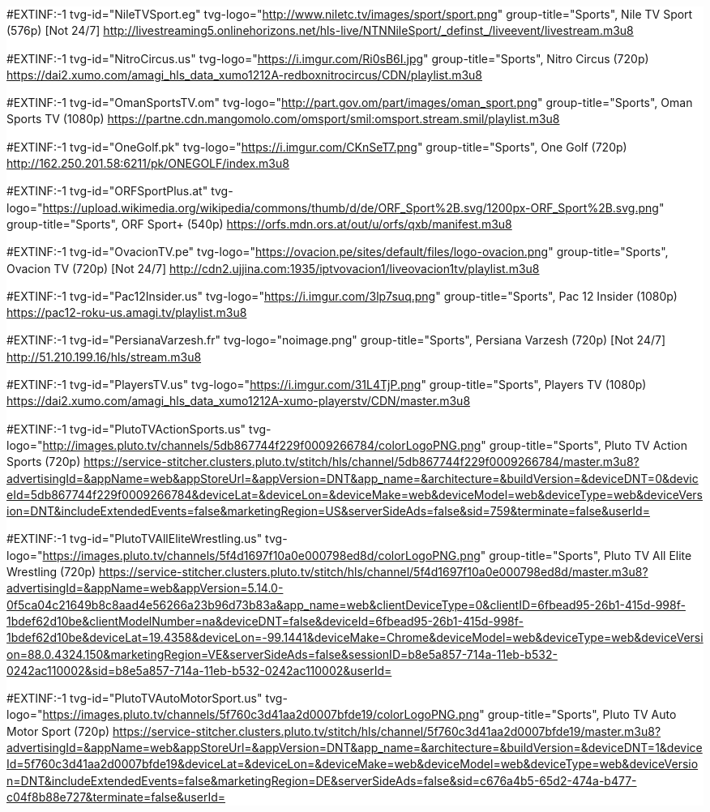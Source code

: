 #EXTINF:-1 tvg-id="NileTVSport.eg" tvg-logo="http://www.niletc.tv/images/sport/sport.png" group-title="Sports", Nile TV Sport (576p) [Not 24/7]
http://livestreaming5.onlinehorizons.net/hls-live/NTNNileSport/_definst_/liveevent/livestream.m3u8

#EXTINF:-1 tvg-id="NitroCircus.us" tvg-logo="https://i.imgur.com/Ri0sB6I.jpg" group-title="Sports", Nitro Circus (720p)
https://dai2.xumo.com/amagi_hls_data_xumo1212A-redboxnitrocircus/CDN/playlist.m3u8

#EXTINF:-1 tvg-id="OmanSportsTV.om" tvg-logo="http://part.gov.om/part/images/oman_sport.png" group-title="Sports", Oman Sports TV (1080p)
https://partne.cdn.mangomolo.com/omsport/smil:omsport.stream.smil/playlist.m3u8

#EXTINF:-1 tvg-id="OneGolf.pk" tvg-logo="https://i.imgur.com/CKnSeT7.png" group-title="Sports", One Golf (720p)
http://162.250.201.58:6211/pk/ONEGOLF/index.m3u8

#EXTINF:-1 tvg-id="ORFSportPlus.at" tvg-logo="https://upload.wikimedia.org/wikipedia/commons/thumb/d/de/ORF_Sport%2B.svg/1200px-ORF_Sport%2B.svg.png" group-title="Sports", ORF Sport+ (540p)
https://orfs.mdn.ors.at/out/u/orfs/qxb/manifest.m3u8

#EXTINF:-1 tvg-id="OvacionTV.pe" tvg-logo="https://ovacion.pe/sites/default/files/logo-ovacion.png" group-title="Sports", Ovacion TV (720p) [Not 24/7]
http://cdn2.ujjina.com:1935/iptvovacion1/liveovacion1tv/playlist.m3u8

#EXTINF:-1 tvg-id="Pac12Insider.us" tvg-logo="https://i.imgur.com/3lp7suq.png" group-title="Sports", Pac 12 Insider (1080p)
https://pac12-roku-us.amagi.tv/playlist.m3u8

#EXTINF:-1 tvg-id="PersianaVarzesh.fr" tvg-logo="noimage.png" group-title="Sports", Persiana Varzesh (720p) [Not 24/7]
http://51.210.199.16/hls/stream.m3u8

#EXTINF:-1 tvg-id="PlayersTV.us" tvg-logo="https://i.imgur.com/31L4TjP.png" group-title="Sports", Players TV (1080p)
https://dai2.xumo.com/amagi_hls_data_xumo1212A-xumo-playerstv/CDN/master.m3u8

#EXTINF:-1 tvg-id="PlutoTVActionSports.us" tvg-logo="http://images.pluto.tv/channels/5db867744f229f0009266784/colorLogoPNG.png" group-title="Sports", Pluto TV Action Sports (720p)
https://service-stitcher.clusters.pluto.tv/stitch/hls/channel/5db867744f229f0009266784/master.m3u8?advertisingId=&appName=web&appStoreUrl=&appVersion=DNT&app_name=&architecture=&buildVersion=&deviceDNT=0&deviceId=5db867744f229f0009266784&deviceLat=&deviceLon=&deviceMake=web&deviceModel=web&deviceType=web&deviceVersion=DNT&includeExtendedEvents=false&marketingRegion=US&serverSideAds=false&sid=759&terminate=false&userId=

#EXTINF:-1 tvg-id="PlutoTVAllEliteWrestling.us" tvg-logo="https://images.pluto.tv/channels/5f4d1697f10a0e000798ed8d/colorLogoPNG.png" group-title="Sports", Pluto TV All Elite Wrestling (720p)
https://service-stitcher.clusters.pluto.tv/stitch/hls/channel/5f4d1697f10a0e000798ed8d/master.m3u8?advertisingId=&appName=web&appVersion=5.14.0-0f5ca04c21649b8c8aad4e56266a23b96d73b83a&app_name=web&clientDeviceType=0&clientID=6fbead95-26b1-415d-998f-1bdef62d10be&clientModelNumber=na&deviceDNT=false&deviceId=6fbead95-26b1-415d-998f-1bdef62d10be&deviceLat=19.4358&deviceLon=-99.1441&deviceMake=Chrome&deviceModel=web&deviceType=web&deviceVersion=88.0.4324.150&marketingRegion=VE&serverSideAds=false&sessionID=b8e5a857-714a-11eb-b532-0242ac110002&sid=b8e5a857-714a-11eb-b532-0242ac110002&userId=

#EXTINF:-1 tvg-id="PlutoTVAutoMotorSport.us" tvg-logo="https://images.pluto.tv/channels/5f760c3d41aa2d0007bfde19/colorLogoPNG.png" group-title="Sports", Pluto TV Auto Motor Sport (720p)
https://service-stitcher.clusters.pluto.tv/stitch/hls/channel/5f760c3d41aa2d0007bfde19/master.m3u8?advertisingId=&appName=web&appStoreUrl=&appVersion=DNT&app_name=&architecture=&buildVersion=&deviceDNT=1&deviceId=5f760c3d41aa2d0007bfde19&deviceLat=&deviceLon=&deviceMake=web&deviceModel=web&deviceType=web&deviceVersion=DNT&includeExtendedEvents=false&marketingRegion=DE&serverSideAds=false&sid=c676a4b5-65d2-474a-b477-c04f8b88e727&terminate=false&userId=
